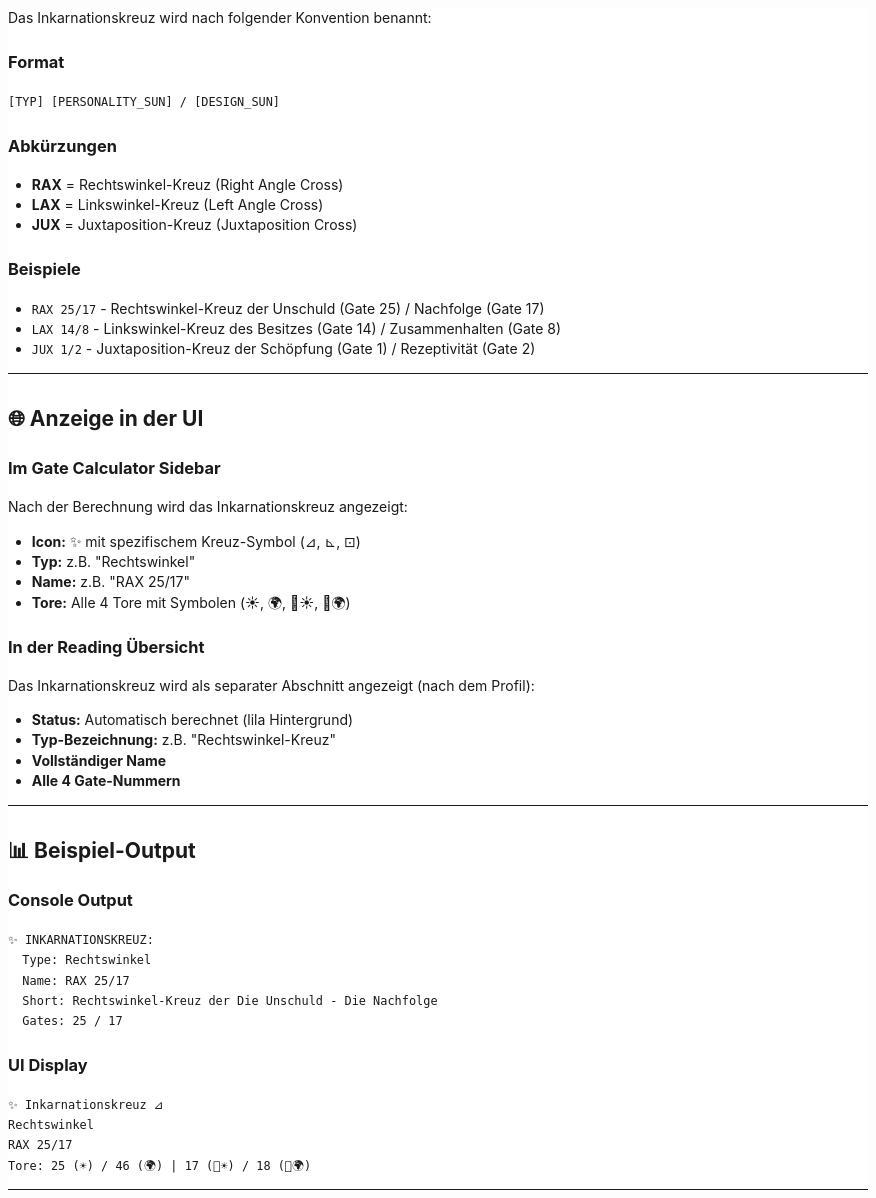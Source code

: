 Das Inkarnationskreuz wird nach folgender Konvention benannt:

### Format
```
[TYP] [PERSONALITY_SUN] / [DESIGN_SUN]
```

### Abkürzungen
- **RAX** = Rechtswinkel-Kreuz (Right Angle Cross)
- **LAX** = Linkswinkel-Kreuz (Left Angle Cross)
- **JUX** = Juxtaposition-Kreuz (Juxtaposition Cross)

### Beispiele
- `RAX 25/17` - Rechtswinkel-Kreuz der Unschuld (Gate 25) / Nachfolge (Gate 17)
- `LAX 14/8` - Linkswinkel-Kreuz des Besitzes (Gate 14) / Zusammenhalten (Gate 8)
- `JUX 1/2` - Juxtaposition-Kreuz der Schöpfung (Gate 1) / Rezeptivität (Gate 2)

---

## 🌐 Anzeige in der UI

### Im Gate Calculator Sidebar
Nach der Berechnung wird das Inkarnationskreuz angezeigt:
- **Icon:** ✨ mit spezifischem Kreuz-Symbol (⊿, ⊾, ⊡)
- **Typ:** z.B. "Rechtswinkel"
- **Name:** z.B. "RAX 25/17"
- **Tore:** Alle 4 Tore mit Symbolen (☀️, 🌍, 🌙☀️, 🌙🌍)

### In der Reading Übersicht
Das Inkarnationskreuz wird als separater Abschnitt angezeigt (nach dem Profil):
- **Status:** Automatisch berechnet (lila Hintergrund)
- **Typ-Bezeichnung:** z.B. "Rechtswinkel-Kreuz"
- **Vollständiger Name**
- **Alle 4 Gate-Nummern**

---

## 📊 Beispiel-Output

### Console Output
```
✨ INKARNATIONSKREUZ:
  Type: Rechtswinkel
  Name: RAX 25/17
  Short: Rechtswinkel-Kreuz der Die Unschuld - Die Nachfolge
  Gates: 25 / 17
```

### UI Display
```
✨ Inkarnationskreuz ⊿
Rechtswinkel
RAX 25/17
Tore: 25 (☀️) / 46 (🌍) | 17 (🌙☀️) / 18 (🌙🌍)
```

---